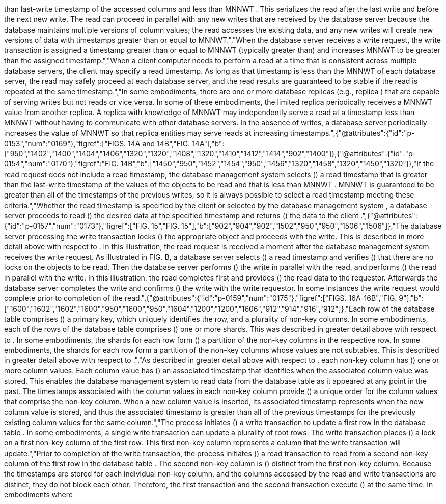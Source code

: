 than last-write timestamp of the accessed columns and less than MNNWT . This serializes the read after the last write and before the next new write. The read can proceed in parallel with any new writes that are received by the database server because the database maintains multiple versions of column values; the read accesses the existing data, and any new writes will create new versions of data with timestamps greater than or equal to MNNWT.","When the database server receives a write request, the write transaction is assigned a timestamp greater than or equal to MNNWT (typically greater than) and increases MNNWT to be greater than the assigned timestamp.","When a client computer  needs to perform a read at a time that is consistent across multiple database servers, the client  may specify a read timestamp. As long as that timestamp is less than the MNNWT  of each database server, the read may safely proceed at each database server, and the read results are guaranteed to be stable if the read is repeated at the same timestamp.","In some embodiments, there are one or more database replicas (e.g., replica ) that are capable of serving writes but not reads or vice versa. In some of these embodiments, the limited replica periodically receives a MNNWT value from another replica. A replica with knowledge of MNNWT may independently serve a read at a timestamp less than MNNWT without having to communicate with other database servers. In the absence of writes, a database server periodically increases the value of MNNWT so that replica entities may serve reads at increasing timestamps.",{"@attributes":{"id":"p-0153","num":"0169"},"figref":["FIGS. 14A and 14B","FIG. 14A"],"b":["950","1402","1400","1404","1406","1320","1320","1408","1320","1410","1412","1414","902","1400"]},{"@attributes":{"id":"p-0154","num":"0170"},"figref":"FIG. 14B","b":["1450","950","1452","1454","950","1456","1320","1458","1320","1450","1320"]},"If the read request does not include a read timestamp, the database management system  selects () a read timestamp that is greater than the last-write timestamp of the values of the objects to be read and that is less than MNNWT . MNNWT  is guaranteed to be greater than all of the timestamps of the previous writes, so it is always possible to select a read timestamp meeting these criteria.","Whether the read timestamp is specified by the client  or selected by the database management system , a database server proceeds to read () the desired data at the specified timestamp and returns () the data to the client .",{"@attributes":{"id":"p-0157","num":"0173"},"figref":["FIG. 15","FIG. 15"],"b":["902","904","902","1502","950","950","1506","1506"]},"The database server  processing the write transaction locks () the appropriate object and proceeds with the write. This is described in more detail above with respect to . In this illustration, the read request  is received a moment after the database management system  receives the write request. As illustrated in FIG. B, a database server selects () a read timestamp and verifies () that there are no locks on the objects to be read. Then the database server performs () the write in parallel with the read, and performs () the read in parallel with the write. In this illustration, the read completes first and provides () the read data to the requestor. Afterwards the database server completes the write and confirms () the write with the write requestor. In some instances the write request would complete prior to completion of the read.",{"@attributes":{"id":"p-0159","num":"0175"},"figref":["FIGS. 16A-16B","FIG. 9"],"b":["1600","1602","1602","1600","950","1600","950","1604","1200","1200","1606","912","914","916","912"]},"Each row of the database table comprises () a primary key, which uniquely identifies the row, and a plurality of non-key columns. In some embodiments, each of the rows of the database table comprises () one or more shards. This was described in greater detail above with respect to . In some embodiments, the shards for each row form () a partition of the non-key columns in the respective row. In some embodiments, the shards for each row form a partition of the non-key columns whose values are not subtables. This is described in greater detail above with respect to .","As described in greater detail above with respect to , each non-key column has () one or more column values. Each column value has () an associated timestamp that identifies when the associated column value was stored. This enables the database management system  to read data from the database table  as it appeared at any point in the past. The timestamps associated with the column values in each non-key column provide () a unique order for the column values that comprise the non-key column. When a new column value is inserted, its associated timestamp represents when the new column value is stored, and thus the associated timestamp is greater than all of the previous timestamps for the previously existing column values for the same column.","The process  initiates () a write transaction to update a first row in the database table . In some embodiments, a single write transaction can update a plurality of root rows. The write transaction places () a lock on a first non-key column of the first row. This first non-key column represents a column that the write transaction will update.","Prior to completion of the write transaction, the process  initiates () a read transaction to read from a second non-key column of the first row in the database table . The second non-key column is () distinct from the first non-key column. Because the timestamps are stored for each individual non-key column, and the columns accessed by the read and write transactions are distinct, they do not block each other. Therefore, the first transaction and the second transaction execute () at the same time. In embodiments where